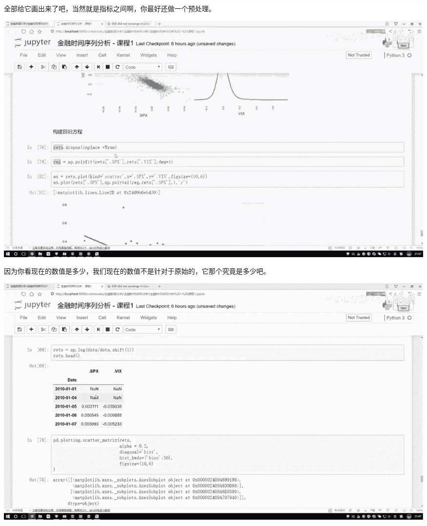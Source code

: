 全部给它画出来了吧，当然就是指标之间啊，你最好还做一个预处理。

![](img/f6cb38dc707ff433b89cbb56dc4d310c_51.png)

因为你看现在的数值是多少，我们现在的数值不是针对于原始的，它那个究竟是多少吧。

![](img/f6cb38dc707ff433b89cbb56dc4d310c_53.png)
